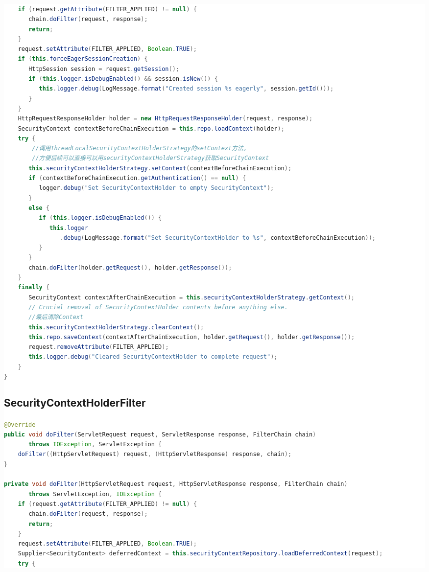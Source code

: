 ```Java
    if (request.getAttribute(FILTER_APPLIED) != null) {  
       chain.doFilter(request, response);  
       return;  
    }  
    request.setAttribute(FILTER_APPLIED, Boolean.TRUE);  
    if (this.forceEagerSessionCreation) {  
       HttpSession session = request.getSession();  
       if (this.logger.isDebugEnabled() && session.isNew()) {  
          this.logger.debug(LogMessage.format("Created session %s eagerly", session.getId()));  
       }  
    }  
    HttpRequestResponseHolder holder = new HttpRequestResponseHolder(request, response);  
    SecurityContext contextBeforeChainExecution = this.repo.loadContext(holder);  
    try {  
	    //调用ThreadLocalSecurityContextHolderStrategy的setContext方法。
		//方便后续可以直接可以用securityContextHolderStrategy获取SecurityContext
       this.securityContextHolderStrategy.setContext(contextBeforeChainExecution);  
       if (contextBeforeChainExecution.getAuthentication() == null) {  
          logger.debug("Set SecurityContextHolder to empty SecurityContext");  
       }  
       else {  
          if (this.logger.isDebugEnabled()) {  
             this.logger  
                .debug(LogMessage.format("Set SecurityContextHolder to %s", contextBeforeChainExecution));  
          }  
       }  
       chain.doFilter(holder.getRequest(), holder.getResponse());  
    }  
    finally {  
       SecurityContext contextAfterChainExecution = this.securityContextHolderStrategy.getContext();  
       // Crucial removal of SecurityContextHolder contents before anything else.  
       //最后清除Context
       this.securityContextHolderStrategy.clearContext();  
       this.repo.saveContext(contextAfterChainExecution, holder.getRequest(), holder.getResponse());  
       request.removeAttribute(FILTER_APPLIED);  
       this.logger.debug("Cleared SecurityContextHolder to complete request");  
    }  
}
```

## SecurityContextHolderFilter

```Java
@Override  
public void doFilter(ServletRequest request, ServletResponse response, FilterChain chain)  
       throws IOException, ServletException {  
    doFilter((HttpServletRequest) request, (HttpServletResponse) response, chain);  
}  
  
private void doFilter(HttpServletRequest request, HttpServletResponse response, FilterChain chain)  
       throws ServletException, IOException {  
    if (request.getAttribute(FILTER_APPLIED) != null) {  
       chain.doFilter(request, response);  
       return;  
    }  
    request.setAttribute(FILTER_APPLIED, Boolean.TRUE);  
    Supplier<SecurityContext> deferredContext = this.securityContextRepository.loadDeferredContext(request);  
    try {  
```